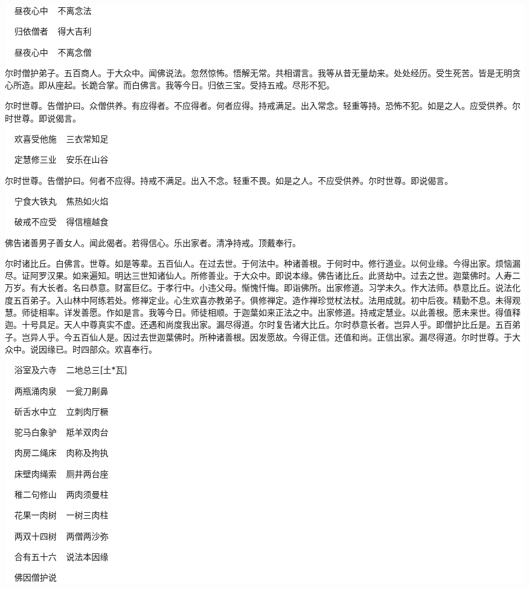 &nbsp;&nbsp;&nbsp;&nbsp;昼夜心中&nbsp;&nbsp;&nbsp;&nbsp;不离念法

&nbsp;&nbsp;&nbsp;&nbsp;归依僧者&nbsp;&nbsp;&nbsp;&nbsp;得大吉利

&nbsp;&nbsp;&nbsp;&nbsp;昼夜心中&nbsp;&nbsp;&nbsp;&nbsp;不离念僧

尔时僧护弟子。五百商人。于大众中。闻佛说法。忽然惊怖。悟解无常。共相谓言。我等从昔无量劫来。处处经历。受生死苦。皆是无明贪心所造。即从座起。长跪合掌。而白佛言。我等今日。归依三宝。受持五戒。尽形不犯。

尔时世尊。告僧护曰。众僧供养。有应得者。不应得者。何者应得。持戒满足。出入常念。轻重等持。恐怖不犯。如是之人。应受供养。尔时世尊。即说偈言。

&nbsp;&nbsp;&nbsp;&nbsp;欢喜受他施&nbsp;&nbsp;&nbsp;&nbsp;三衣常知足

&nbsp;&nbsp;&nbsp;&nbsp;定慧修三业&nbsp;&nbsp;&nbsp;&nbsp;安乐在山谷

尔时世尊。告僧护曰。何者不应得。持戒不满足。出入不念。轻重不畏。如是之人。不应受供养。尔时世尊。即说偈言。

&nbsp;&nbsp;&nbsp;&nbsp;宁食大铁丸&nbsp;&nbsp;&nbsp;&nbsp;焦热如火焰

&nbsp;&nbsp;&nbsp;&nbsp;破戒不应受&nbsp;&nbsp;&nbsp;&nbsp;得信檀越食

佛告诸善男子善女人。闻此偈者。若得信心。乐出家者。清净持戒。顶戴奉行。

尔时诸比丘。白佛言。世尊。如是等辈。五百仙人。在过去世。于何法中。种诸善根。于何时中。修行道业。以何业缘。今得出家。烦恼漏尽。证阿罗汉果。如来遍知。明达三世知诸仙人。所修善业。于大众中。即说本缘。佛告诸比丘。此贤劫中。过去之世。迦葉佛时。人寿二万岁。有大长者。名曰恭意。财富巨亿。于孝行中。小违父母。惭愧忏悔。即诣佛所。出家修道。习学未久。作大法师。恭意比丘。说法化度五百弟子。入山林中阿练若处。修禅定业。心生欢喜亦教弟子。俱修禅定。造作禅珍觉杖法杖。法用成就。初中后夜。精勤不息。未得观慧。师徒相率。详发善愿。作如是言。我等今日。师徒相顺。于迦葉如来正法之中。出家修道。持戒定慧业。以此善根。愿未来世。得值释迦。十号具足。天人中尊真实不虚。还遇和尚度我出家。漏尽得道。尔时复告诸大比丘。尔时恭意长者。岂异人乎。即僧护比丘是。五百弟子。岂异人乎。今五百仙人是。因过去世迦葉佛时。所种诸善根。因发愿故。今得正信。还值和尚。正信出家。漏尽得道。尔时世尊。于大众中。说因缘已。时四部众。欢喜奉行。

&nbsp;&nbsp;&nbsp;&nbsp;浴室及六寺&nbsp;&nbsp;&nbsp;&nbsp;二地总三[土\*瓦]

&nbsp;&nbsp;&nbsp;&nbsp;两瓶涌肉泉&nbsp;&nbsp;&nbsp;&nbsp;一瓮刀劓鼻

&nbsp;&nbsp;&nbsp;&nbsp;斫舌水中立&nbsp;&nbsp;&nbsp;&nbsp;立刺肉厅橛

&nbsp;&nbsp;&nbsp;&nbsp;驼马白象驴&nbsp;&nbsp;&nbsp;&nbsp;羝羊双肉台

&nbsp;&nbsp;&nbsp;&nbsp;肉房二绳床&nbsp;&nbsp;&nbsp;&nbsp;肉称及拘执

&nbsp;&nbsp;&nbsp;&nbsp;床壁肉绳索&nbsp;&nbsp;&nbsp;&nbsp;厕井两台座

&nbsp;&nbsp;&nbsp;&nbsp;稚二句修山&nbsp;&nbsp;&nbsp;&nbsp;两肉须曼柱

&nbsp;&nbsp;&nbsp;&nbsp;花果一肉树&nbsp;&nbsp;&nbsp;&nbsp;一树三肉柱

&nbsp;&nbsp;&nbsp;&nbsp;两双十四树&nbsp;&nbsp;&nbsp;&nbsp;两僧两沙弥

&nbsp;&nbsp;&nbsp;&nbsp;合有五十六&nbsp;&nbsp;&nbsp;&nbsp;说法本因缘

&nbsp;&nbsp;&nbsp;&nbsp;佛因僧护说